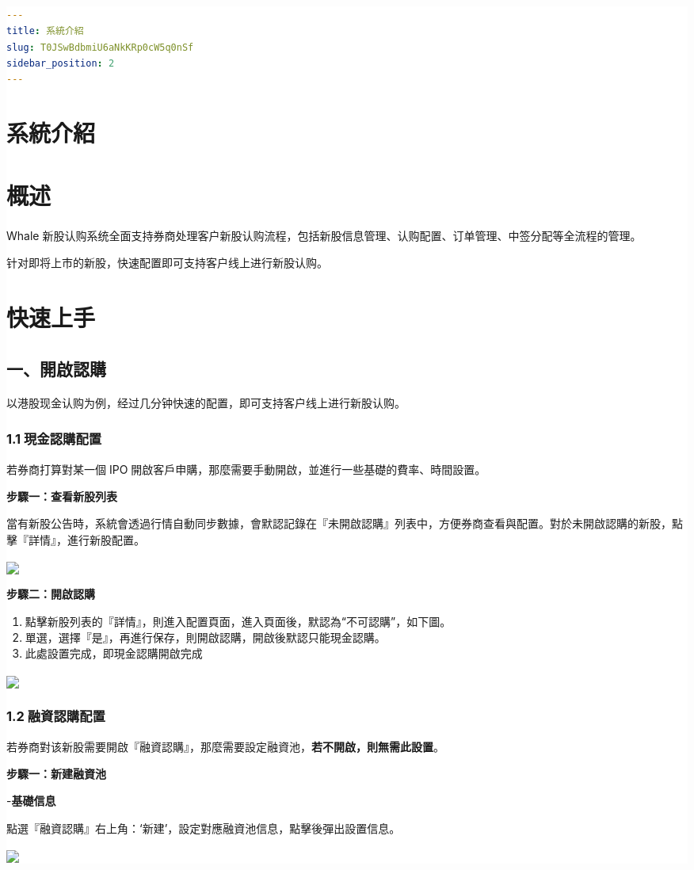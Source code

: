 ```yaml
---
title: 系統介紹
slug: T0JSwBdbmiU6aNkKRp0cW5q0nSf
sidebar_position: 2
---
```



# 系統介紹

# 概述

Whale 新股认购系统全面支持券商处理客户新股认购流程，包括新股信息管理、认购配置、订单管理、中签分配等全流程的管理。

针对即将上市的新股，快速配置即可支持客户线上进行新股认购。

# 快速上手

## 一、開啟認購

以港股现金认购为例，经过几分钟快速的配置，即可支持客户线上进行新股认购。

### 1.1 現金認購配置

若券商打算對某一個 IPO 開啟客戶申購，那麼需要手動開啟，並進行一些基礎的費率、時間設置。

**步驟一：查看新股列表**

當有新股公告時，系統會透過行情自動同步數據，會默認記錄在『未開啟認購』列表中，方便券商查看與配置。對於未開啟認購的新股，點擊『詳情』，進行新股配置。

<img src="/assets/T1cUbB7uDoVJlGxoRFKcem3AnDc.png" src-width="3804" src-height="1832" align="center"/>

**步驟二：開啟認購**

1. 點擊新股列表的『詳情』，則進入配置頁面，進入頁面後，默認為“不可認購”，如下圖。
2. 單選，選擇『是』，再進行保存，則開啟認購，開啟後默認只能現金認購。
3. 此處設置完成，即現金認購開啟完成

<img src="/assets/SF6NbmxYVolqCLxuGMBcf8ktnvh.png" src-width="3782" src-height="1764" align="center"/>

### 1.2 融資認購配置

若券商對该新股需要開啟『融資認購』，那麼需要設定融資池，**若不開啟，則無需此設置**。

**步驟一：新建融資池**

-**基礎信息**

點選『融資認購』右上角：‘新建’，設定對應融資池信息，點擊後彈出設置信息。

<img src="/assets/R1i6bdS7soZdRWxk3LqcPzX5nGB.png" src-width="3776" src-height="1816" align="center"/>
